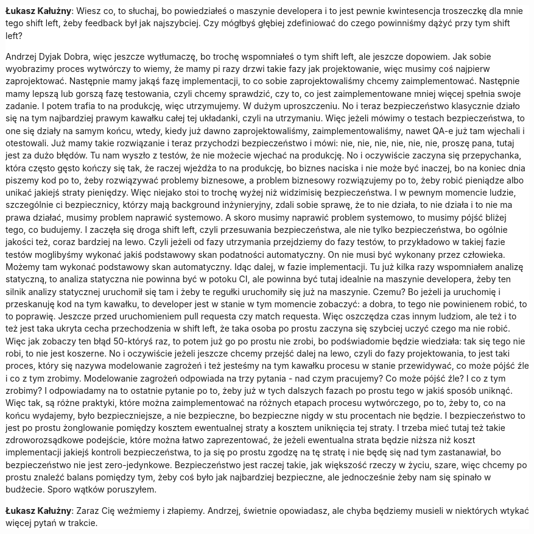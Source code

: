 **Łukasz Kałużny**: Wiesz co, to słuchaj, bo powiedziałeś o maszynie developera i to jest pewnie kwintesencja troszeczkę dla mnie tego shift left, żeby feedback był jak najszybciej. Czy mógłbyś głębiej zdefiniować do czego powinniśmy dążyć przy tym shift left?

Andrzej Dyjak
Dobra, więc jeszcze wytłumaczę, bo trochę wspomniałeś o tym shift left, ale jeszcze dopowiem. Jak sobie wyobrazimy proces wytwórczy to wiemy, że mamy pi razy drzwi takie fazy jak projektowanie, więc musimy coś najpierw zaprojektować. Następnie mamy jakąś fazę implementacji, to co sobie zaprojektowaliśmy chcemy zaimplementować. Następnie mamy lepszą lub gorszą fazę testowania, czyli chcemy sprawdzić, czy to, co jest zaimplementowane mniej więcej spełnia swoje zadanie. I potem trafia to na produkcję, więc utrzymujemy. W dużym uproszczeniu. No i teraz bezpieczeństwo klasycznie działo się na tym najbardziej prawym kawałku całej tej układanki, czyli na utrzymaniu. Więc jeżeli mówimy o testach bezpieczeństwa, to one się działy na samym końcu, wtedy, kiedy już dawno zaprojektowaliśmy, zaimplementowaliśmy, nawet QA-e już tam wjechali i otestowali. Już mamy takie rozwiązanie i teraz przychodzi bezpieczeństwo i mówi: nie, nie, nie, nie, nie, nie, proszę pana, tutaj jest za dużo błędów. Tu nam wyszło z testów, że nie możecie wjechać na produkcję. No i oczywiście zaczyna się przepychanka, która często gęsto kończy się tak, że raczej wjeżdża to na produkcję, bo biznes naciska i nie może być inaczej, bo na koniec dnia piszemy kod po to, żeby rozwiązywać problemy biznesowe, a problem biznesowy rozwiązujemy po to, żeby robić pieniądze albo unikać jakiejś straty pieniędzy. Więc niejako stoi to trochę wyżej niż widzimisię bezpieczeństwa. I w pewnym momencie ludzie, szczególnie ci bezpiecznicy, którzy mają background inżynieryjny, zdali sobie sprawę, że to nie działa, to nie działa i to nie ma prawa działać, musimy problem naprawić systemowo. A skoro musimy naprawić problem systemowo, to musimy pójść bliżej tego, co budujemy. I zaczęła się droga shift left, czyli przesuwania bezpieczeństwa, ale nie tylko bezpieczeństwa, bo ogólnie jakości też, coraz bardziej na lewo. Czyli jeżeli od fazy utrzymania przejdziemy do fazy testów, to przykładowo w takiej fazie testów moglibyśmy wykonać jakiś podstawowy skan podatności automatyczny. On nie musi być wykonany przez człowieka. Możemy tam wykonać podstawowy skan automatyczny. Idąc dalej, w fazie implementacji. Tu już kilka razy wspomniałem analizę statyczną, to analiza statyczna nie powinna być w potoku CI, ale powinna być tutaj idealnie na maszynie developera, żeby ten silnik analizy statycznej uruchomił się tam i żeby te regułki uruchomiły się już na maszynie. Czemu? Bo jeżeli ja uruchomię i przeskanuję kod na tym kawałku, to developer jest w stanie w tym momencie zobaczyć: a dobra, to tego nie powinienem robić, to to poprawię. Jeszcze przed uruchomieniem pull requesta czy match requesta. Więc oszczędza czas innym ludziom, ale też i to też jest taka ukryta cecha przechodzenia w shift left, że taka osoba po prostu zaczyna się szybciej uczyć czego ma nie robić. Więc jak zobaczy ten błąd 50-któryś raz, to potem już go po prostu nie zrobi, bo podświadomie będzie wiedziała: tak się tego nie robi, to nie jest koszerne. No i oczywiście jeżeli jeszcze chcemy przejść dalej na lewo, czyli do fazy projektowania, to jest taki proces, który się nazywa modelowanie zagrożeń i też jesteśmy na tym kawałku procesu w stanie przewidywać, co może pójść źle i co z tym zrobimy. Modelowanie zagrożeń odpowiada na trzy pytania - nad czym pracujemy? Co może pójść źle? I co z tym zrobimy? I odpowiadamy na to ostatnie pytanie po to, żeby już w tych dalszych fazach po prostu tego w jakiś sposób uniknąć. Więc tak, są różne praktyki, które można zaimplementować na różnych etapach procesu wytwórczego, po to, żeby to, co na końcu wydajemy, było bezpieczniejsze, a nie bezpieczne, bo bezpieczne nigdy w stu procentach nie będzie. I bezpieczeństwo to jest po prostu żonglowanie pomiędzy kosztem ewentualnej straty a kosztem uniknięcia tej straty. I trzeba mieć tutaj też takie zdroworozsądkowe podejście, które można łatwo zaprezentować, że jeżeli ewentualna strata będzie niższa niż koszt implementacji jakiejś kontroli bezpieczeństwa, to ja się po prostu zgodzę na tę stratę i nie będę się nad tym zastanawiał, bo bezpieczeństwo nie jest zero-jedynkowe. Bezpieczeństwo jest raczej takie, jak większość rzeczy w życiu, szare, więc chcemy po prostu znaleźć balans pomiędzy tym, żeby coś było jak najbardziej bezpieczne, ale jednocześnie żeby nam się spinało w budżecie. Sporo wątków poruszyłem.

**Łukasz Kałużny**: Zaraz Cię weźmiemy i złapiemy. Andrzej, świetnie opowiadasz, ale chyba będziemy musieli w niektórych wtykać więcej pytań w trakcie.
